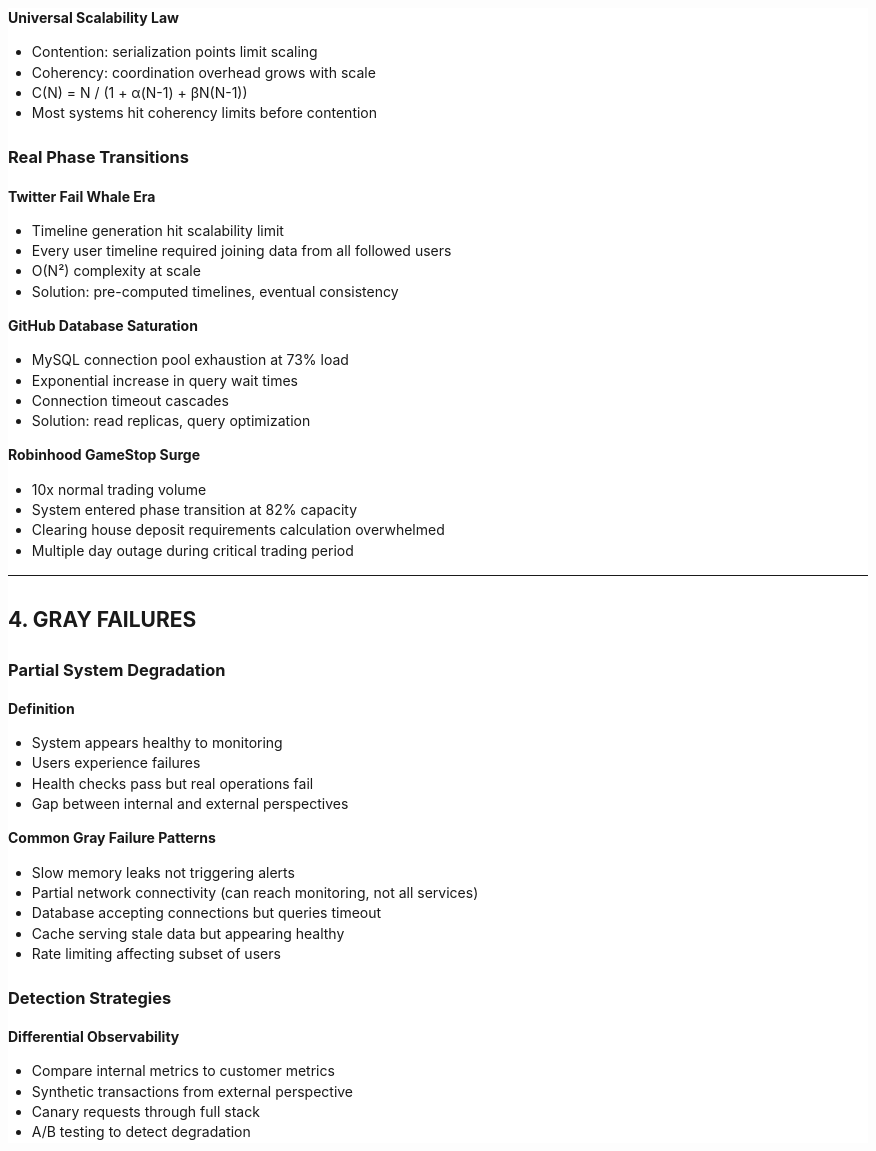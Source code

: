 **Universal Scalability Law**
- Contention: serialization points limit scaling
- Coherency: coordination overhead grows with scale
- C(N) = N / (1 + α(N-1) + βN(N-1))
- Most systems hit coherency limits before contention

### Real Phase Transitions

**Twitter Fail Whale Era**
- Timeline generation hit scalability limit
- Every user timeline required joining data from all followed users
- O(N²) complexity at scale
- Solution: pre-computed timelines, eventual consistency

**GitHub Database Saturation**
- MySQL connection pool exhaustion at 73% load
- Exponential increase in query wait times
- Connection timeout cascades
- Solution: read replicas, query optimization

**Robinhood GameStop Surge**
- 10x normal trading volume
- System entered phase transition at 82% capacity
- Clearing house deposit requirements calculation overwhelmed
- Multiple day outage during critical trading period

---

## 4. GRAY FAILURES

### Partial System Degradation

**Definition**
- System appears healthy to monitoring
- Users experience failures
- Health checks pass but real operations fail
- Gap between internal and external perspectives

**Common Gray Failure Patterns**
- Slow memory leaks not triggering alerts
- Partial network connectivity (can reach monitoring, not all services)
- Database accepting connections but queries timeout
- Cache serving stale data but appearing healthy
- Rate limiting affecting subset of users

### Detection Strategies

**Differential Observability**
- Compare internal metrics to customer metrics
- Synthetic transactions from external perspective
- Canary requests through full stack
- A/B testing to detect degradation
